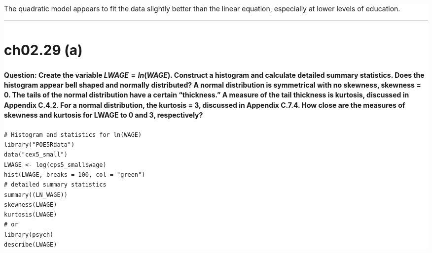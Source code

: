 The quadratic model appears to fit the data slightly better than the linear equation, especially at lower levels of education.

---

# ch02.29 (a)

#### Question: Create the variable $LWAGE = ln(WAGE)$. Construct a histogram and calculate detailed summary statistics. Does the histogram appear bell shaped and normally distributed? A normal distribution is symmetrical with no skewness, skewness = 0. The tails of the normal distribution have a certain “thickness.” A measure of the tail thickness is kurtosis, discussed in Appendix C.4.2. For a normal distribution, the kurtosis = 3, discussed in Appendix C.7.4. How close are the measures of skewness and kurtosis for LWAGE to 0 and 3, respectively?

```
# Histogram and statistics for ln(WAGE)
library("POE5Rdata")
data("cex5_small")
LWAGE <- log(cps5_small$wage)
hist(LWAGE, breaks = 100, col = "green")
# detailed summary statistics
summary((LN_WAGE))
skewness(LWAGE)
kurtosis(LWAGE)
# or
library(psych)
describe(LWAGE)
```
